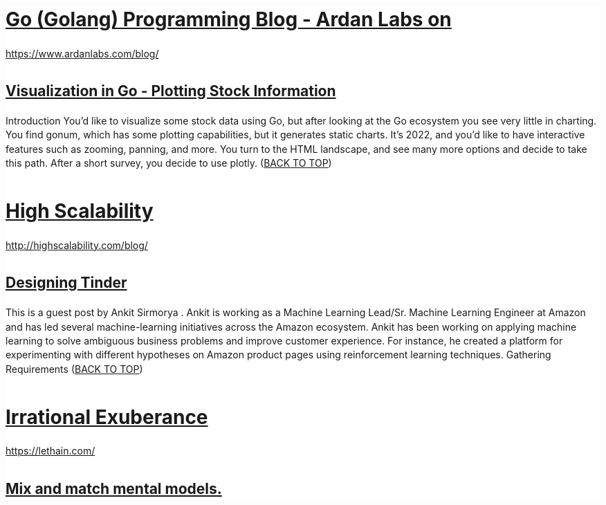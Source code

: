 # [Go (Golang) Programming Blog - Ardan Labs on](https://www.ardanlabs.com/blog/)

https://www.ardanlabs.com/blog/



<a name="https://www.ardanlabs.com/blog/2022/01/visualizations-in-go.html" />

## [Visualization in Go - Plotting Stock Information](https://www.ardanlabs.com/blog/2022/01/visualizations-in-go.html)


Introduction You’d like to visualize some stock data using Go, but after looking at the Go ecosystem you see very little in charting. You find gonum, which has some plotting capabilities, but it generates static charts. It’s 2022, and you’d like to have interactive features such as zooming, panning, and more. You turn to the HTML landscape, and see many more options and decide to take this path. After a short survey, you decide to use plotly.
 ([BACK TO TOP](#toc_https://www.ardanlabs.com/blog/2022/01/visualizations-in-go.html))



<a name="http://highscalability.com/blog/" />

# [High Scalability](http://highscalability.com/blog/)

http://highscalability.com/blog/



<a name="426227:4867632:36393538" />

## [Designing Tinder](http://highscalability.com/blog/2022/1/17/designing-tinder.html)


This is a guest post by Ankit Sirmorya . Ankit is working as a Machine Learning Lead/Sr. Machine Learning Engineer at Amazon and has led several machine-learning initiatives across the Amazon ecosystem. Ankit has been working on applying machine learning to solve ambiguous business problems and improve customer experience. For instance, he created a platform for experimenting with different hypotheses on Amazon product pages using reinforcement learning techniques. Gathering Requirements
 ([BACK TO TOP](#toc_426227:4867632:36393538))



<a name="https://lethain.com/" />

# [Irrational Exuberance](https://lethain.com/)

https://lethain.com/



<a name="https://lethain.com/mental-models-mix-match/" />

## [Mix and match mental models.](https://lethain.com/mental-models-mix-match/)
